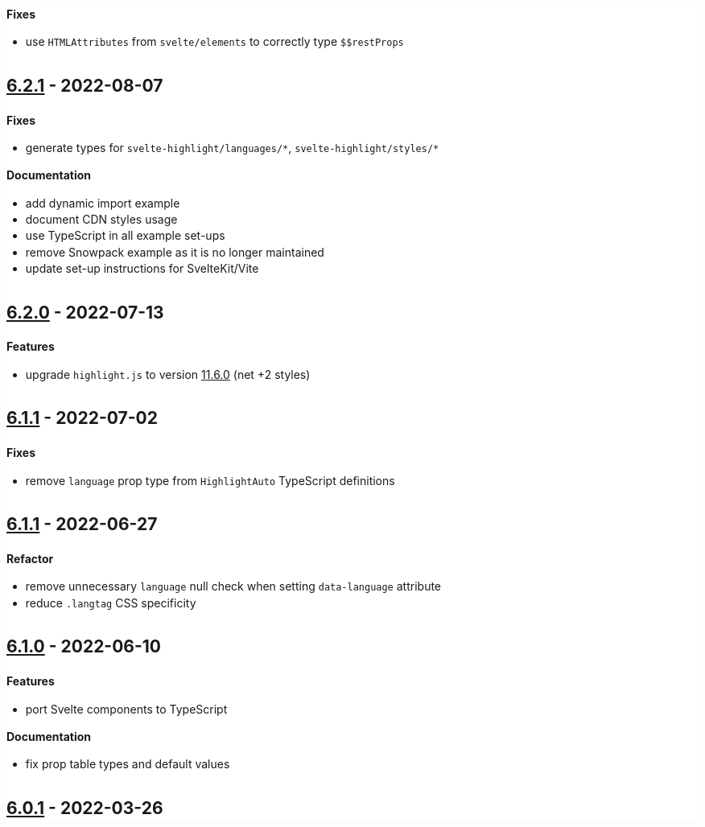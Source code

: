 **Fixes**

- use `HTMLAttributes` from `svelte/elements` to correctly type `$$restProps`

## [6.2.1](https://github.com/metonym/svelte-highlight/releases/tag/v6.2.1) - 2022-08-07

**Fixes**

- generate types for `svelte-highlight/languages/*`, `svelte-highlight/styles/*`

**Documentation**

- add dynamic import example
- document CDN styles usage
- use TypeScript in all example set-ups
- remove Snowpack example as it is no longer maintained
- update set-up instructions for SvelteKit/Vite

## [6.2.0](https://github.com/metonym/svelte-highlight/releases/tag/v6.2.0) - 2022-07-13

**Features**

- upgrade `highlight.js` to version [11.6.0](https://github.com/highlightjs/highlight.js/releases/tag/11.6.0) (net +2 styles)

## [6.1.1](https://github.com/metonym/svelte-highlight/releases/tag/v6.1.1) - 2022-07-02

**Fixes**

- remove `language` prop type from `HighlightAuto` TypeScript definitions

## [6.1.1](https://github.com/metonym/svelte-highlight/releases/tag/v6.1.1) - 2022-06-27

**Refactor**

- remove unnecessary `language` null check when setting `data-language` attribute
- reduce `.langtag` CSS specificity

## [6.1.0](https://github.com/metonym/svelte-highlight/releases/tag/v6.1.0) - 2022-06-10

**Features**

- port Svelte components to TypeScript

**Documentation**

- fix prop table types and default values

## [6.0.1](https://github.com/metonym/svelte-highlight/releases/tag/v6.0.1) - 2022-03-26
